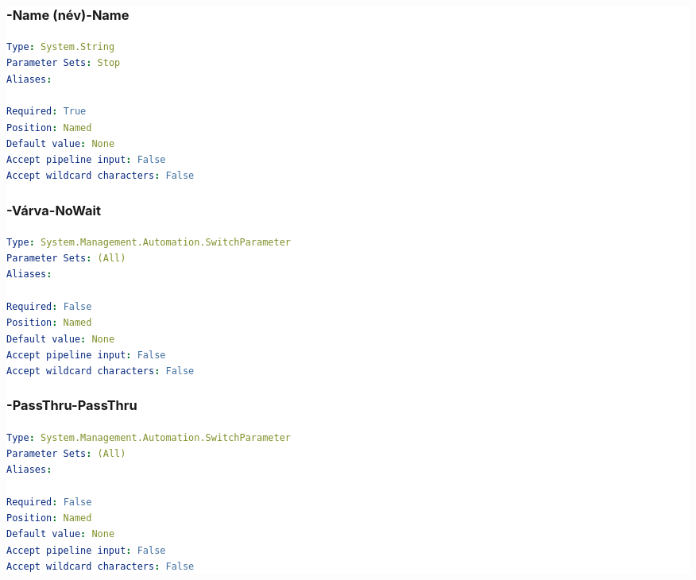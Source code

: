 ### <span data-ttu-id="e3b0c-117">-Name (név)</span><span class="sxs-lookup"><span data-stu-id="e3b0c-117">-Name</span></span>


```yaml
Type: System.String
Parameter Sets: Stop
Aliases:

Required: True
Position: Named
Default value: None
Accept pipeline input: False
Accept wildcard characters: False

```

### <span data-ttu-id="e3b0c-118">-Várva</span><span class="sxs-lookup"><span data-stu-id="e3b0c-118">-NoWait</span></span>


```yaml
Type: System.Management.Automation.SwitchParameter
Parameter Sets: (All)
Aliases:

Required: False
Position: Named
Default value: None
Accept pipeline input: False
Accept wildcard characters: False

```

### <span data-ttu-id="e3b0c-119">-PassThru</span><span class="sxs-lookup"><span data-stu-id="e3b0c-119">-PassThru</span></span>


```yaml
Type: System.Management.Automation.SwitchParameter
Parameter Sets: (All)
Aliases:

Required: False
Position: Named
Default value: None
Accept pipeline input: False
Accept wildcard characters: False

```
